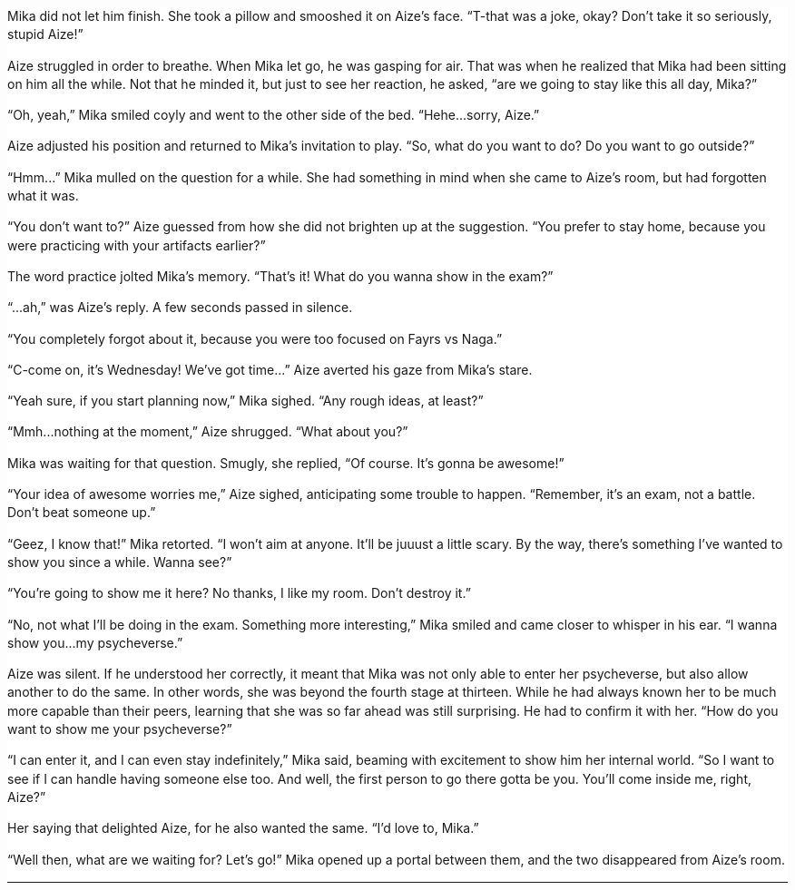 Mika did not let him finish. She took a pillow and smooshed it on Aize’s face. “T-that was a joke, okay? Don’t take it so seriously, stupid Aize!”

Aize struggled in order to breathe. When Mika let go, he was gasping for air. That was when he realized that Mika had been sitting on him all the while. Not that he minded it, but just to see her reaction, he asked, “are we going to stay like this all day, Mika?”

“Oh, yeah,” Mika smiled coyly and went to the other side of the bed. “Hehe...sorry, Aize.”

Aize adjusted his position and returned to Mika’s invitation to play. “So, what do you want to do? Do you want to go outside?”

“Hmm...” Mika mulled on the question for a while. She had something in mind when she came to Aize’s room, but had forgotten what it was.

“You don’t want to?” Aize guessed from how she did not brighten up at the suggestion. “You prefer to stay home, because you were practicing with your artifacts earlier?”

The word practice jolted Mika’s memory. “That’s it! What do you wanna show in the exam?”

“...ah,” was Aize’s reply. A few seconds passed in silence.

“You completely forgot about it, because you were too focused on Fayrs vs Naga.”

“C-come on, it’s Wednesday! We’ve got time...” Aize averted his gaze from Mika’s stare.

“Yeah sure, if you start planning now,” Mika sighed. “Any rough ideas, at least?”

“Mmh...nothing at the moment,” Aize shrugged. “What about you?”

Mika was waiting for that question. Smugly, she replied, “Of course. It’s gonna be awesome!”

“Your idea of awesome worries me,” Aize sighed, anticipating some trouble to happen. “Remember, it’s an exam, not a battle. Don’t beat someone up.”

“Geez, I know that!” Mika retorted. “I won’t aim at anyone. It’ll be juuust a little scary. By the way, there’s something I’ve wanted to show you since a while. Wanna see?”

“You’re going to show me it here? No thanks, I like my room. Don’t destroy it.”

“No, not what I’ll be doing in the exam. Something more interesting,” Mika smiled and came closer to whisper in his ear. “I wanna show you...my psycheverse.”

Aize was silent. If he understood her correctly, it meant that Mika was not only able to enter her psycheverse, but also allow another to do the same. In other words, she was beyond the fourth stage at thirteen. While he had always known her to be much more capable than their peers, learning that she was so far ahead was still surprising. He had to confirm it with her. “How do you want to show me your psycheverse?”

“I can enter it, and I can even stay indefinitely,” Mika said, beaming with excitement to show him her internal world. “So I want to see if I can handle having someone else too. And well, the first person to go there gotta be you. You’ll come inside me, right, Aize?”

Her saying that delighted Aize, for he also wanted the same. “I’d love to, Mika.”

“Well then, what are we waiting for? Let’s go!” Mika opened up a portal between them, and the two disappeared from Aize’s room.

___
